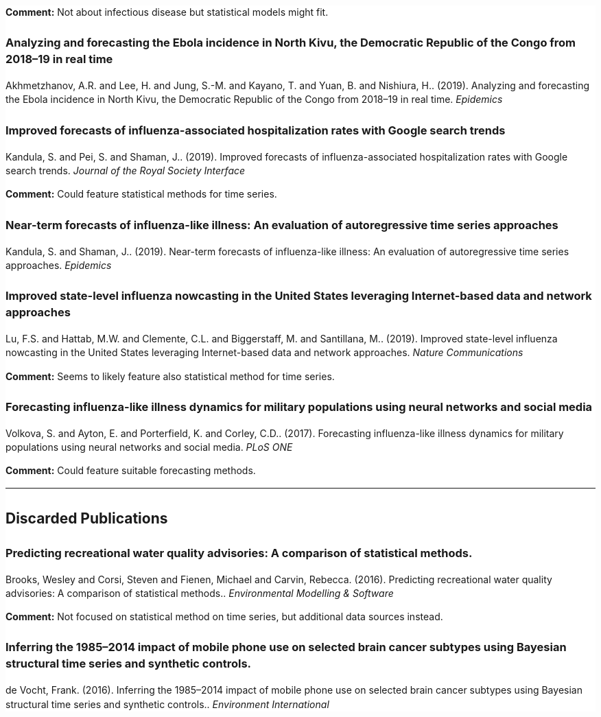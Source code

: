 **Comment:** Not about infectious disease but statistical models might fit.

### **Analyzing and forecasting the Ebola incidence in North Kivu, the Democratic Republic of the Congo from 2018–19 in real time**
Akhmetzhanov, A.R. and Lee, H. and Jung, S.-M. and Kayano, T. and Yuan, B. and Nishiura, H.. (2019). Analyzing and forecasting the Ebola incidence in North Kivu, the Democratic Republic of the Congo from 2018–19 in real time. *Epidemics*

### **Improved forecasts of influenza-associated hospitalization rates with Google search trends**
Kandula, S. and Pei, S. and Shaman, J.. (2019). Improved forecasts of influenza-associated hospitalization rates with Google search trends. *Journal of the Royal Society Interface*

**Comment:** Could feature statistical methods for time series.

### **Near-term forecasts of influenza-like illness: An evaluation of autoregressive time series approaches**
Kandula, S. and Shaman, J.. (2019). Near-term forecasts of influenza-like illness: An evaluation of autoregressive time series approaches. *Epidemics*

### **Improved state-level influenza nowcasting in the United States leveraging Internet-based data and network approaches**
Lu, F.S. and Hattab, M.W. and Clemente, C.L. and Biggerstaff, M. and Santillana, M.. (2019). Improved state-level influenza nowcasting in the United States leveraging Internet-based data and network approaches. *Nature Communications*

**Comment:** Seems to likely feature also statistical method for time series.

### **Forecasting influenza-like illness dynamics for military populations using neural networks and social media**
Volkova, S. and Ayton, E. and Porterfield, K. and Corley, C.D.. (2017). Forecasting influenza-like illness dynamics for military populations using neural networks and social media. *PLoS ONE*

**Comment:** Could feature suitable forecasting methods.

-----

## **Discarded Publications**

### **Predicting recreational water quality advisories: A comparison of statistical methods.**
Brooks, Wesley and  Corsi, Steven and  Fienen, Michael and  Carvin, Rebecca. (2016). Predicting recreational water quality advisories: A comparison of statistical methods.. *Environmental Modelling & Software*

**Comment:** Not focused on statistical method on time series, but additional data sources instead.

### **Inferring the 1985–2014 impact of mobile phone use on selected brain cancer subtypes using Bayesian structural time series and synthetic controls.**
de Vocht, Frank. (2016). Inferring the 1985–2014 impact of mobile phone use on selected brain cancer subtypes using Bayesian structural time series and synthetic controls.. *Environment International*
